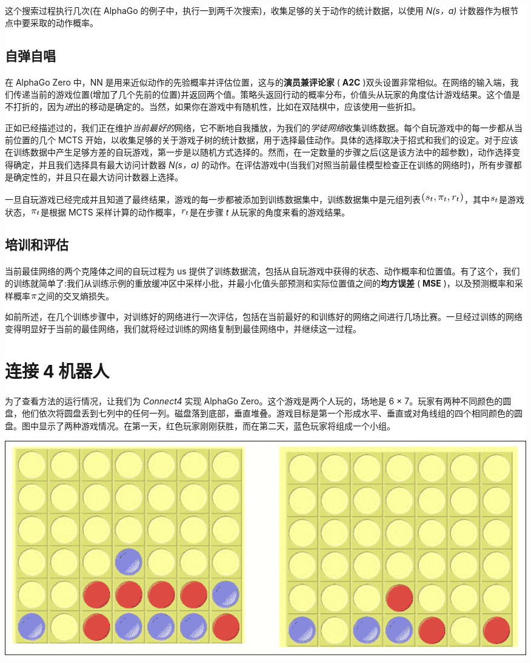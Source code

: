 这个搜索过程执行几次(在 AlphaGo 的例子中，执行一到两千次搜索)，收集足够的关于动作的统计数据，以使用 *N(s，a)* 计数器作为根节点中要采取的动作概率。

<title>The AlphaGo Zero method</title>  

## 自弹自唱

在 AlphaGo Zero 中，NN 是用来近似动作的先验概率并评估位置，这与的**演员兼评论家** ( **A2C** )双头设置非常相似。在网络的输入端，我们传递当前的游戏位置(增加了几个先前的位置)并返回两个值。策略头返回行动的概率分布，价值头从玩家的角度估计游戏结果。这个值是不打折的，因为*进*出的移动是确定的。当然，如果你在游戏中有随机性，比如在双陆棋中，应该使用一些折扣。

正如已经描述过的，我们正在维护*当前最好的*网络，它不断地自我播放，为我们的*学徒网络*收集训练数据。每个自玩游戏中的每一步都从当前位置的几个 MCTS 开始，以收集足够的关于游戏子树的统计数据，用于选择最佳动作。具体的选择取决于招式和我们的设定。对于应该在训练数据中产生足够方差的自玩游戏，第一步是以随机方式选择的。然而，在一定数量的步骤之后(这是该方法中的超参数)，动作选择变得确定，并且我们选择具有最大访问计数器 *N(s，a)* 的动作。在评估游戏中(当我们对照当前最佳模型检查正在训练的网络时)，所有步骤都是确定性的，并且只在最大访问计数器上选择。

一旦自玩游戏已经完成并且知道了最终结果，游戏的每一步都被添加到训练数据集中，训练数据集中是元组列表![Self-play](img/00381.jpeg)，其中![Self-play](img/00382.jpeg)是游戏状态，![Self-play](img/00383.jpeg)是根据 MCTS 采样计算的动作概率，![Self-play](img/00384.jpeg)是在步骤 *t* 从玩家的角度来看的游戏结果。

<title>The AlphaGo Zero method</title>  

## 培训和评估

当前最佳网络的两个克隆体之间的自玩过程为 us 提供了训练数据流，包括从自玩游戏中获得的状态、动作概率和位置值。有了这个，我们的训练就简单了:我们从训练示例的重放缓冲区中采样小批，并最小化值头部预测和实际位置值之间的**均方误差** ( **MSE** )，以及预测概率和采样概率![Training and evaluation](img/00385.jpeg)之间的交叉熵损失。

如前所述，在几个训练步骤中，对训练好的网络进行一次评估，包括在当前最好的和训练好的网络之间进行几场比赛。一旦经过训练的网络变得明显好于当前的最佳网络，我们就将经过训练的网络复制到最佳网络中，并继续这一过程。

<title>Connect4 bot</title>  

# 连接 4 机器人

为了查看方法的运行情况，让我们为 *Connect4* 实现 AlphaGo Zero。这个游戏是两个人玩的，场地是 6 × 7。玩家有两种不同颜色的圆盘，他们依次将圆盘丢到七列中的任何一列。磁盘落到底部，垂直堆叠。游戏目标是第一个形成水平、垂直或对角线组的四个相同颜色的圆盘。图中显示了两种游戏情况。在第一天，红色玩家刚刚获胜，而在第二天，蓝色玩家将组成一个小组。

![Connect4 bot](img/00386.jpeg)
